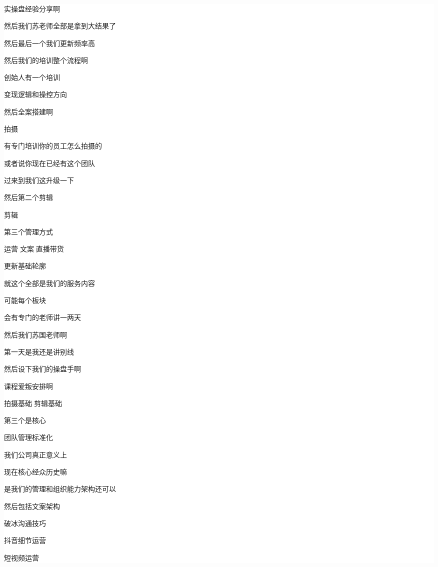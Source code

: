 实操盘经验分享啊

然后我们苏老师全部是拿到大结果了

然后最后一个我们更新频率高

然后我们的培训整个流程啊

创始人有一个培训

变现逻辑和操控方向

然后全案搭建啊

拍摄

有专门培训你的员工怎么拍摄的

或者说你现在已经有这个团队

过来到我们这升级一下

然后第二个剪辑

剪辑

第三个管理方式

运营 文案 直播带货

更新基础轮廓

就这个全部是我们的服务内容

可能每个板块

会有专门的老师讲一两天

然后我们苏国老师啊

第一天是我还是讲别线

然后设下我们的操盘手啊

课程爱叛安排啊

拍摄基础 剪辑基础

第三个是核心

团队管理标准化

我们公司真正意义上

现在核心经众历史嘛

是我们的管理和组织能力架构还可以

然后包括文案架构

破冰沟通技巧

抖音细节运营

短视频运营
